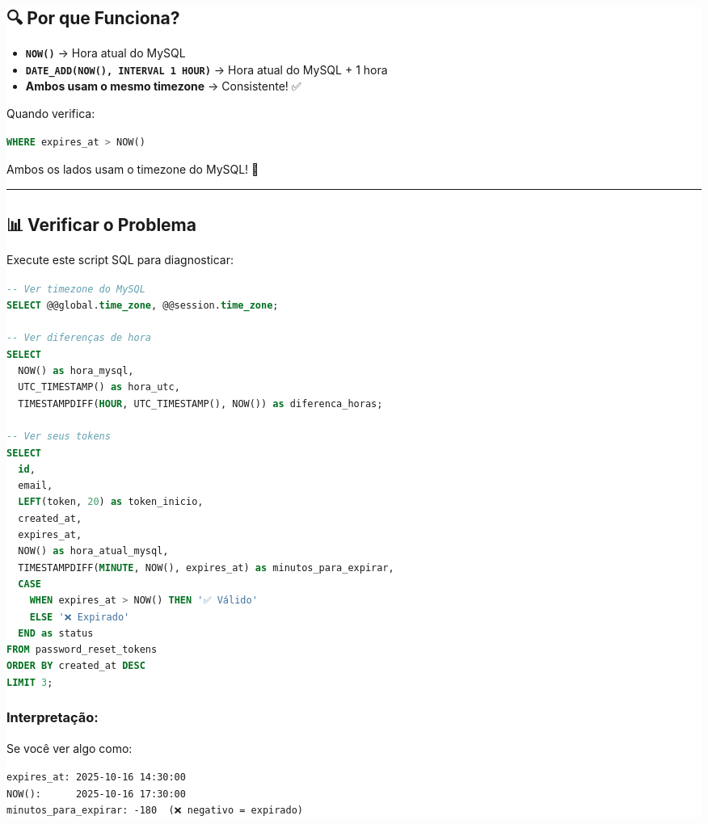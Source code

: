 
## 🔍 Por que Funciona?

- **`NOW()`** → Hora atual do MySQL
- **`DATE_ADD(NOW(), INTERVAL 1 HOUR)`** → Hora atual do MySQL + 1 hora
- **Ambos usam o mesmo timezone** → Consistente! ✅

Quando verifica:

```sql
WHERE expires_at > NOW()
```

Ambos os lados usam o timezone do MySQL! 🎯

---

## 📊 Verificar o Problema

Execute este script SQL para diagnosticar:

```sql
-- Ver timezone do MySQL
SELECT @@global.time_zone, @@session.time_zone;

-- Ver diferenças de hora
SELECT
  NOW() as hora_mysql,
  UTC_TIMESTAMP() as hora_utc,
  TIMESTAMPDIFF(HOUR, UTC_TIMESTAMP(), NOW()) as diferenca_horas;

-- Ver seus tokens
SELECT
  id,
  email,
  LEFT(token, 20) as token_inicio,
  created_at,
  expires_at,
  NOW() as hora_atual_mysql,
  TIMESTAMPDIFF(MINUTE, NOW(), expires_at) as minutos_para_expirar,
  CASE
    WHEN expires_at > NOW() THEN '✅ Válido'
    ELSE '❌ Expirado'
  END as status
FROM password_reset_tokens
ORDER BY created_at DESC
LIMIT 3;
```

### Interpretação:

Se você ver algo como:

```
expires_at: 2025-10-16 14:30:00
NOW():      2025-10-16 17:30:00
minutos_para_expirar: -180  (❌ negativo = expirado)
```
